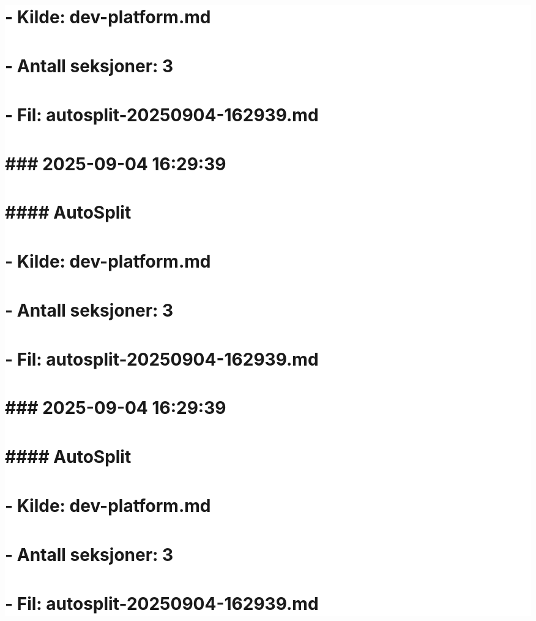# \- Kilde: dev-platform.md

# \- Antall seksjoner: 3

# \- Fil: autosplit-20250904-162939.md

#

#

#

#

# \### 2025-09-04 16:29:39

# \#### AutoSplit

# \- Kilde: dev-platform.md

# \- Antall seksjoner: 3

# \- Fil: autosplit-20250904-162939.md

#

#

#

#

# \### 2025-09-04 16:29:39

# \#### AutoSplit

# \- Kilde: dev-platform.md

# \- Antall seksjoner: 3

# \- Fil: autosplit-20250904-162939.md
